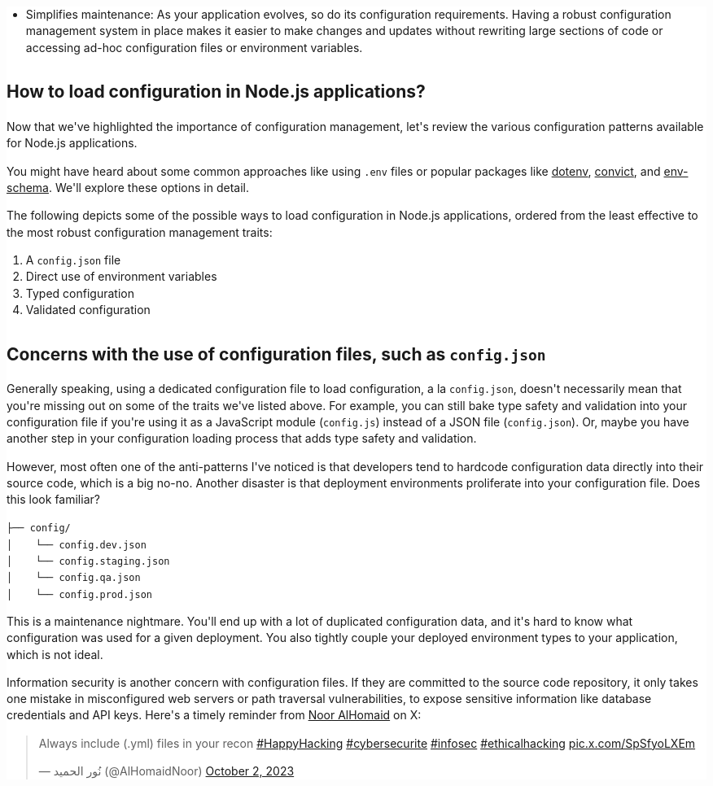 - Simplifies maintenance: As your application evolves, so do its configuration requirements. Having a robust configuration management system in place makes it easier to make changes and updates without rewriting large sections of code or accessing ad-hoc configuration files or environment variables.

## How to load configuration in Node.js applications?

Now that we've highlighted the importance of configuration management, let's review the various configuration patterns available for Node.js applications.

You might have heard about some common approaches like using `.env` files or popular packages like [dotenv](https://snyk.io/advisor/npm-package/dotenv), [convict](https://snyk.io/advisor/npm-package/convict), and [env-schema](https://snyk.io/advisor/npm-package/env-schema). We'll explore these options in detail.

The following depicts some of the possible ways to load configuration in Node.js applications, ordered from the least effective to the most robust configuration management traits:

1. A `config.json` file
2. Direct use of environment variables
3. Typed configuration 
4. Validated configuration

## Concerns with the use of configuration files, such as `config.json`

Generally speaking, using a dedicated configuration file to load configuration, a la `config.json`, doesn't necessarily mean that you're missing out on some of the traits we've listed above. For example, you can still bake type safety and validation into your configuration file if you're using it as a JavaScript module (`config.js`) instead of a JSON file (`config.json`). Or, maybe you have another step in your configuration loading process that adds type safety and validation.

However, most often one of the anti-patterns I've noticed is that developers tend to hardcode configuration data directly into their source code, which is a big no-no. Another disaster is that deployment environments proliferate into your configuration file. Does this look familiar?

```sh
├── config/
│    └── config.dev.json
│    └── config.staging.json
│    └── config.qa.json
│    └── config.prod.json
```

This is a maintenance nightmare. You'll end up with a lot of duplicated configuration data, and it's hard to know what configuration was used for a given deployment. You also tightly couple your deployed environment types to your application, which is not ideal.

Information security is another concern with configuration files. If they are committed to the source code repository, it only takes one mistake in misconfigured web servers or path traversal vulnerabilities, to expose sensitive information like database credentials and API keys. Here's a timely reminder from [Noor AlHomaid](https://x.com/AlHomaidNoor) on X:

<blockquote class="twitter-tweet"><p lang="en" dir="ltr">Always include (.yml) files in your recon <a href="https://x.com/hashtag/HappyHacking?src=hash&amp;ref_src=twsrc%5Etfw">#HappyHacking</a> <a href="https://x.com/hashtag/cybersecurite?src=hash&amp;ref_src=twsrc%5Etfw">#cybersecurite</a> <a href="https://x.com/hashtag/infosec?src=hash&amp;ref_src=twsrc%5Etfw">#infosec</a> <a href="https://x.com/hashtag/ethicalhacking?src=hash&amp;ref_src=twsrc%5Etfw">#ethicalhacking</a> <a href="https://t.co/SpSfyoLXEm">pic.x.com/SpSfyoLXEm</a></p>&mdash; نُور الحميد (@AlHomaidNoor) <a href="https://twitter.com/AlHomaidNoor/status/1708956361759854809?ref_src=twsrc%5Etfw">October 2, 2023</a></blockquote> <script async src="https://platform.x.com/widgets.js" charset="utf-8"></script>
